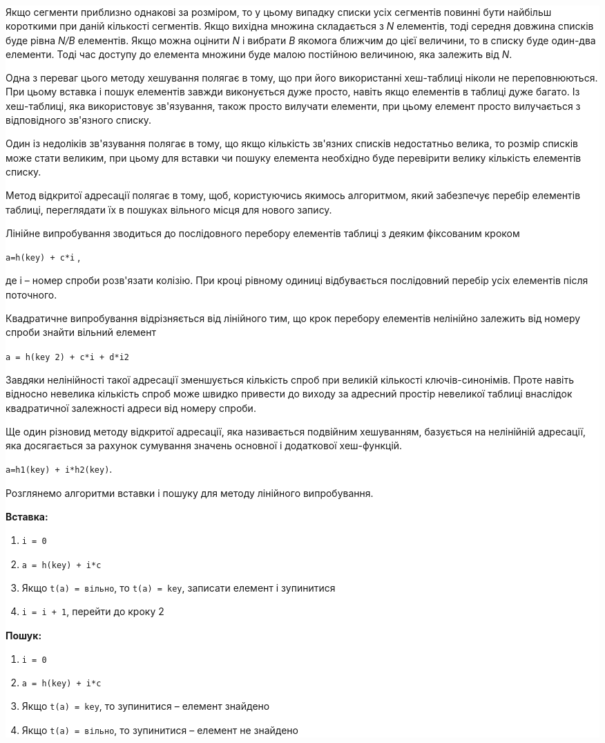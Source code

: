 Якщо сегменти приблизно однакові за розміром, то у цьому випадку списки усіх сегментів повинні бути найбільш короткими при даній кількості сегментів. Якщо вихідна множина складається з _N_ елементів, тоді середня довжина списків буде рівна _N/B_ елементів. Якщо можна оцінити _N_ і вибрати _B_ якомога ближчим до цієї величини, то в списку буде один-два елементи. Тоді час доступу до елемента множини буде малою постійною величиною, яка залежить від _N_.

Одна з переваг цього методу хешування полягає в тому, що при його використанні хеш-таблиці ніколи не переповнюються. При цьому вставка і пошук елементів завжди виконується дуже просто, навіть якщо елементів в таблиці дуже багато. Із хеш-таблиці, яка використовує зв'язування, також просто вилучати елементи, при цьому елемент просто вилучається з відповідного зв'язного списку.

Один із недоліків зв'язування полягає в тому, що якщо кількість зв'язних списків недостатньо велика, то розмір списків може стати великим, при цьому для вставки чи пошуку елемента необхідно буде перевірити велику кількість елементів списку.

Метод відкритої адресації полягає в тому, щоб, користуючись якимось алгоритмом, який забезпечує перебір елементів таблиці, переглядати їх в пошуках вільного місця для нового запису.

Лінійне випробування зводиться до послідовного перебору елементів таблиці з деяким фіксованим кроком

`a=h(key) + c*i` ,

де i – номер спроби розв'язати колізію. При кроці рівному одиниці відбувається послідовний перебір усіх елементів після поточного.

Квадратичне випробування відрізняється від лінійного тим, що крок перебору елементів нелінійно залежить від номеру спроби знайти вільний елемент

`a = h(key 2) + c*i + d*i2`

Завдяки нелінійності такої адресації зменшується кількість спроб при великій кількості ключів-синонімів. Проте навіть відносно невелика кількість спроб може швидко привести до виходу за адресний простір невеликої таблиці внаслідок квадратичної залежності адреси від номеру спроби.

Ще один різновид методу відкритої адресації, яка називається подвійним хешуванням, базується на нелінійній адресації, яка досягається за рахунок сумування значень основної і додаткової хеш-функцій.

`a=h1(key) + i*h2(key)`.

Розглянемо алгоритми вставки і пошуку для методу лінійного випробування.

**Вставка:**

1. `i = 0`

2. `a = h(key) + i*c`

3. Якщо `t(a) = вільно`, то `t(a) = key`, записати елемент і зупинитися

4. `i = i + 1`, перейти до кроку 2

**Пошук:**

1. `i = 0`

2. `a = h(key) + i*c`

3. Якщо `t(a) = key`, то зупинитися – елемент знайдено

4. Якщо `t(a) = вільно`, то зупинитися – елемент не знайдено
